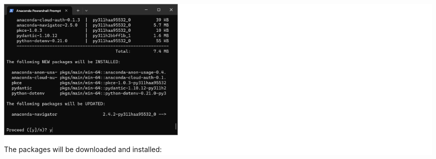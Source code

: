 <img src='images_update/img_019.png' alt='img_019' width='350'/>

The packages will be downloaded and installed:
